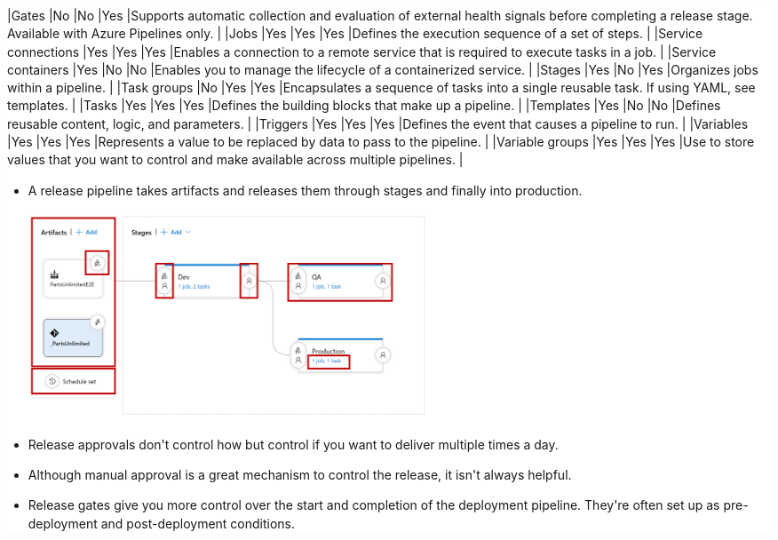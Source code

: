 |Gates                |No      |No               |Yes                |Supports automatic collection and evaluation of external health signals before completing a release stage. Available with Azure Pipelines only.            |
|Jobs                 |Yes     |Yes              |Yes                |Defines the execution sequence of a set of steps.                                                                                                          |
|Service connections  |Yes     |Yes              |Yes                |Enables a connection to a remote service that is required to execute tasks in a job.                                                                       |
|Service containers   |Yes     |No               |No                 |Enables you to manage the lifecycle of a containerized service.                                                                                            |
|Stages               |Yes     |No               |Yes                |Organizes jobs within a pipeline.                                                                                                                          |
|Task groups          |No      |Yes              |Yes                |Encapsulates a sequence of tasks into a single reusable task. If using YAML, see templates.                                                                |
|Tasks                |Yes     |Yes              |Yes                |Defines the building blocks that make up a pipeline.                                                                                                       |
|Templates            |Yes     |No               |No                 |Defines reusable content, logic, and parameters.                                                                                                           |
|Triggers             |Yes     |Yes              |Yes                |Defines the event that causes a pipeline to run.                                                                                                           |
|Variables            |Yes     |Yes              |Yes                |Represents a value to be replaced by data to pass to the pipeline.                                                                                         |
|Variable groups      |Yes     |Yes              |Yes                |Use to store values that you want to control and make available across multiple pipelines.                                                                 |

- A release pipeline takes artifacts and releases them through stages and finally into production.

    <img src="notes/pipeline-7793ffc6.png" width="450"/>

- Release approvals don't control how but control if you want to deliver multiple times a day.

- Although manual approval is a great mechanism to control the release, it isn't always helpful.

- Release gates give you more control over the start and completion of the deployment pipeline.
They're often set up as pre-deployment and post-deployment conditions.
